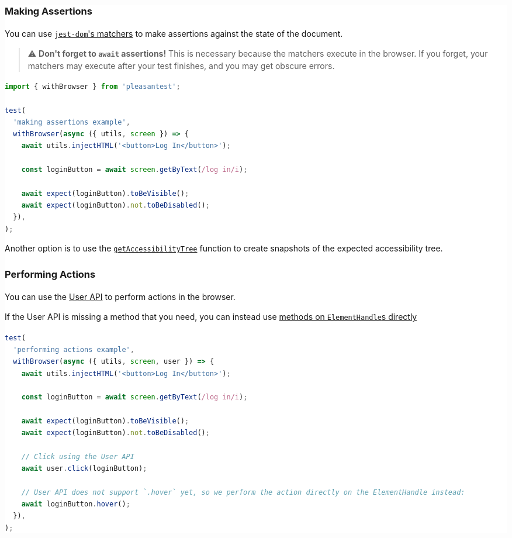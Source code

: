 ### Making Assertions

You can use [`jest-dom`'s matchers](https://github.com/testing-library/jest-dom#table-of-contents) to make assertions against the state of the document.

> :warning: **Don't forget to `await` assertions!** This is necessary because the matchers execute in the browser. If you forget, your matchers may execute after your test finishes, and you may get obscure errors.

```js
import { withBrowser } from 'pleasantest';

test(
  'making assertions example',
  withBrowser(async ({ utils, screen }) => {
    await utils.injectHTML('<button>Log In</button>');

    const loginButton = await screen.getByText(/log in/i);

    await expect(loginButton).toBeVisible();
    await expect(loginButton).not.toBeDisabled();
  }),
);
```

Another option is to use the [`getAccessibilityTree`](#getaccessibilitytreeelement-elementhandle--page-options-accessibilitytreeoptions--promiseaccessibilitytreesnapshot) function to create snapshots of the expected accessibility tree.

### Performing Actions

You can use the [User API](#user-api-pleasantestuser) to perform actions in the browser.

If the User API is missing a method that you need, you can instead use [methods on `ElementHandle`s directly](https://pptr.dev/#?product=Puppeteer&version=v13.5.2&show=api-class-elementhandle)

```js
test(
  'performing actions example',
  withBrowser(async ({ utils, screen, user }) => {
    await utils.injectHTML('<button>Log In</button>');

    const loginButton = await screen.getByText(/log in/i);

    await expect(loginButton).toBeVisible();
    await expect(loginButton).not.toBeDisabled();

    // Click using the User API
    await user.click(loginButton);

    // User API does not support `.hover` yet, so we perform the action directly on the ElementHandle instead:
    await loginButton.hover();
  }),
);
```

